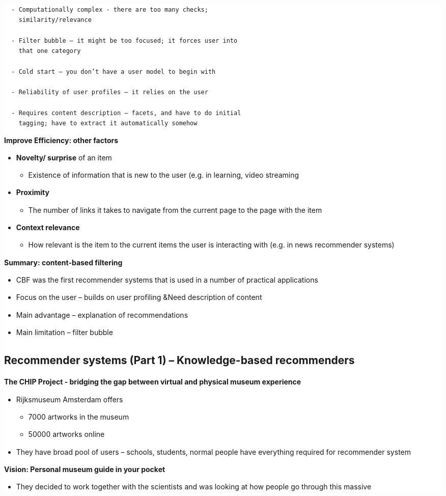       - Computationally complex - there are too many checks;
        similarity/relevance

      - Filter bubble – it might be too focused; it forces user into
        that one category

      - Cold start – you don’t have a user model to begin with

      - Reliability of user profiles – it relies on the user

      - Requires content description – facets, and have to do initial
        tagging; have to extract it automatically somehow

**Improve Efficiency: other factors**

  - **Novelty/ surprise** of an item

      - Existence of information that is new to the user (e.g. in
        learning, video streaming

  - **Proximity**

      - The number of links it takes to navigate from the current page
        to the page with the item

  - **Context relevance**

      - How relevant is the item to the current items the user is
        interacting with (e.g. in news recommender systems)

**Summary: content-based filtering**

  - CBF was the first recommender systems that is used in a number of
    practical applications

  - Focus on the user – builds on user profiling \&Need description of
    content

  - Main advantage – explanation of recommendations

  - Main limitation – filter bubble

## **Recommender systems (Part 1) – Knowledge-based recommenders**

**The CHIP Project - bridging the gap between virtual and physical
museum experience**

  - Rijksmuseum Amsterdam offers

      - 7000 artworks in the museum

      - 50000 artworks online

  - They have broad pool of users – schools, students, normal people
    have everything required for recommender system

**Vision: Personal museum guide in your pocket**

  - They decided to work together with the scientists and was looking at
    how people go through this massive
